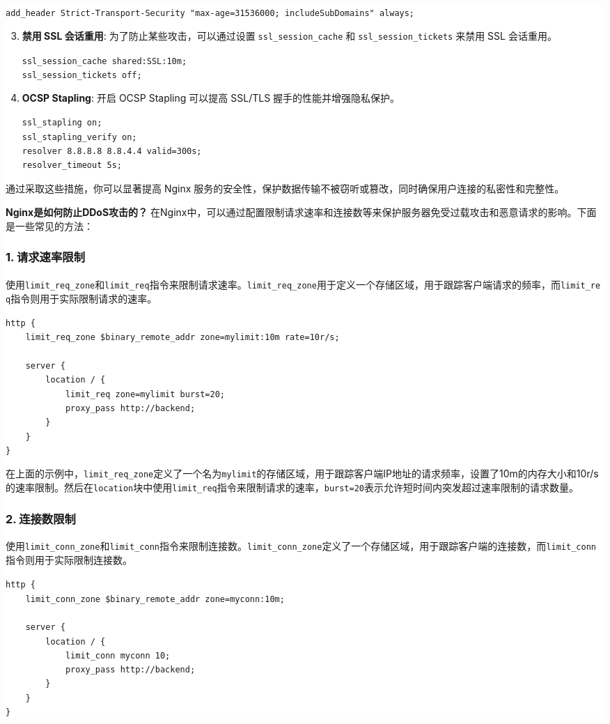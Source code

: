    ```nginx
   add_header Strict-Transport-Security "max-age=31536000; includeSubDomains" always;
   ```

3. **禁用 SSL 会话重用**:
   为了防止某些攻击，可以通过设置 `ssl_session_cache` 和 `ssl_session_tickets` 来禁用 SSL 会话重用。

   ```nginx
   ssl_session_cache shared:SSL:10m;
   ssl_session_tickets off;
   ```

4. **OCSP Stapling**:
   开启 OCSP Stapling 可以提高 SSL/TLS 握手的性能并增强隐私保护。

   ```nginx
   ssl_stapling on;
   ssl_stapling_verify on;
   resolver 8.8.8.8 8.8.4.4 valid=300s;
   resolver_timeout 5s;
   ```

通过采取这些措施，你可以显著提高 Nginx 服务的安全性，保护数据传输不被窃听或篡改，同时确保用户连接的私密性和完整性。

**Nginx是如何防止DDoS攻击的？**
在Nginx中，可以通过配置限制请求速率和连接数等来保护服务器免受过载攻击和恶意请求的影响。下面是一些常见的方法：

### 1. 请求速率限制

使用`limit_req_zone`和`limit_req`指令来限制请求速率。`limit_req_zone`用于定义一个存储区域，用于跟踪客户端请求的频率，而`limit_req`指令则用于实际限制请求的速率。

```nginx
http {
    limit_req_zone $binary_remote_addr zone=mylimit:10m rate=10r/s;

    server {
        location / {
            limit_req zone=mylimit burst=20;
            proxy_pass http://backend;
        }
    }
}
```

在上面的示例中，`limit_req_zone`定义了一个名为`mylimit`的存储区域，用于跟踪客户端IP地址的请求频率，设置了10m的内存大小和10r/s的速率限制。然后在`location`块中使用`limit_req`指令来限制请求的速率，`burst=20`表示允许短时间内突发超过速率限制的请求数量。

### 2. 连接数限制

使用`limit_conn_zone`和`limit_conn`指令来限制连接数。`limit_conn_zone`定义了一个存储区域，用于跟踪客户端的连接数，而`limit_conn`指令则用于实际限制连接数。

```nginx
http {
    limit_conn_zone $binary_remote_addr zone=myconn:10m;

    server {
        location / {
            limit_conn myconn 10;
            proxy_pass http://backend;
        }
    }
}
```
